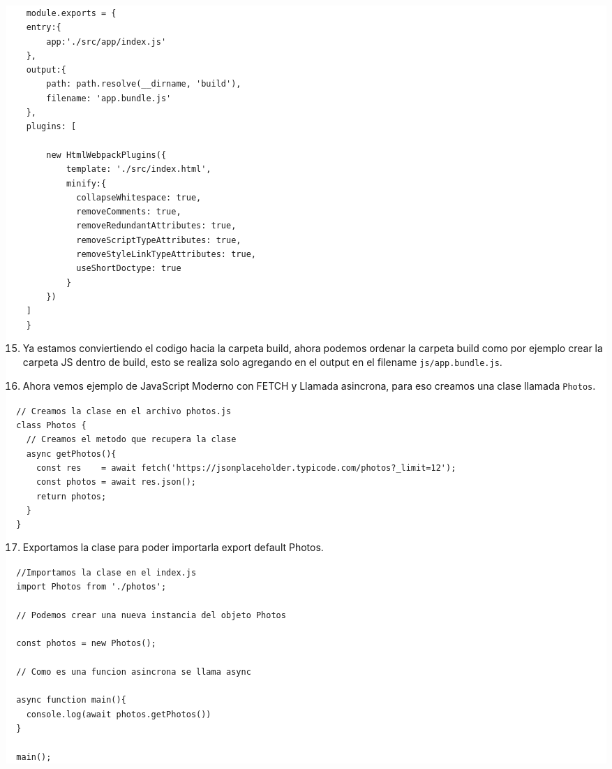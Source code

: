 ~~~
	module.exports = {
	entry:{
		app:'./src/app/index.js'
	},
	output:{
		path: path.resolve(__dirname, 'build'),
		filename: 'app.bundle.js'
	},
	plugins: [

		new HtmlWebpackPlugins({
			template: './src/index.html',
			minify:{
			  collapseWhitespace: true,
			  removeComments: true,
			  removeRedundantAttributes: true,
			  removeScriptTypeAttributes: true,
			  removeStyleLinkTypeAttributes: true,
			  useShortDoctype: true
			}
		})
	]
	}
~~~

15. Ya estamos conviertiendo el codigo hacia la carpeta build, ahora podemos ordenar la carpeta build como por ejemplo crear la carpeta JS dentro de build, esto se realiza solo agregando en el output en el filename `js/app.bundle.js`.

16. Ahora vemos ejemplo de JavaScript Moderno con FETCH y Llamada asincrona, para eso creamos una clase llamada `Photos`.

~~~
  // Creamos la clase en el archivo photos.js
  class Photos {
    // Creamos el metodo que recupera la clase
    async getPhotos(){
      const res    = await fetch('https://jsonplaceholder.typicode.com/photos?_limit=12');
      const photos = await res.json();
      return photos;
    }
  }
~~~

17. Exportamos la clase para poder importarla export default Photos.

~~~
  //Importamos la clase en el index.js
  import Photos from './photos';

  // Podemos crear una nueva instancia del objeto Photos 

  const photos = new Photos();

  // Como es una funcion asincrona se llama async

  async function main(){
    console.log(await photos.getPhotos())
  }

  main();
~~~
